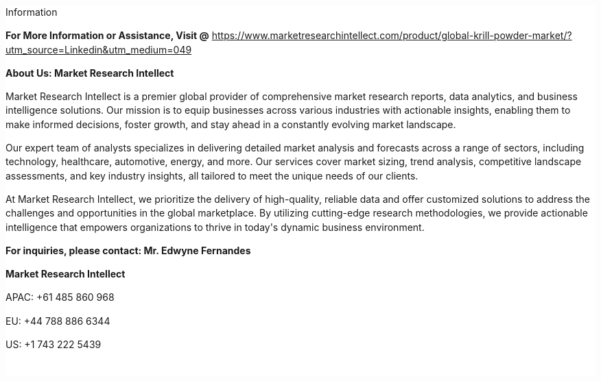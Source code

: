Information</li></ul></div><div class="article-main__content" data-test-id="publishing-text-block"><p><span class="font-[700]"><strong>For More Information or Assistance, Visit @</strong>&nbsp;<a href="https://www.marketresearchintellect.com/product/global-krill-powder-market/?utm_source=Linkedin&utm_medium=049">https://www.marketresearchintellect.com/product/global-krill-powder-market/?utm_source=Linkedin&utm_medium=049</a></span></p><p><strong>About Us: Market Research Intellect</strong></p><p>Market Research Intellect is a premier global provider of comprehensive market research reports, data analytics, and business intelligence solutions. Our mission is to equip businesses across various industries with actionable insights, enabling them to make informed decisions, foster growth, and stay ahead in a constantly evolving market landscape.</p><p>Our expert team of analysts specializes in delivering detailed market analysis and forecasts across a range of sectors, including technology, healthcare, automotive, energy, and more. Our services cover market sizing, trend analysis, competitive landscape assessments, and key industry insights, all tailored to meet the unique needs of our clients.</p><p>At Market Research Intellect, we prioritize the delivery of high-quality, reliable data and offer customized solutions to address the challenges and opportunities in the global marketplace. By utilizing cutting-edge research methodologies, we provide actionable intelligence that empowers organizations to thrive in today's dynamic business environment.</p><p><strong>For inquiries, please contact: Mr. Edwyne Fernandes</strong></p><p><strong>Market Research Intellect</strong></p><p>APAC: +61 485 860 968</p><p>EU: +44 788 886 6344</p><p>US: +1 743 222 5439</p></div><div class="article-main__content" data-test-id="publishing-text-block">&nbsp;</div>
